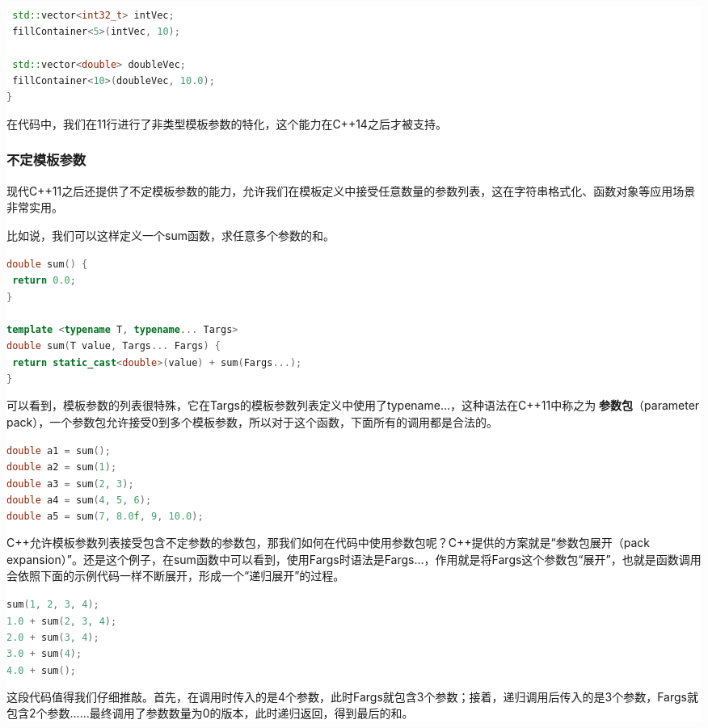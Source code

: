 ```c++
 std::vector<int32_t> intVec;
 fillContainer<5>(intVec, 10);

 std::vector<double> doubleVec;
 fillContainer<10>(doubleVec, 10.0);
}

```

在代码中，我们在11行进行了非类型模板参数的特化，这个能力在C++14之后才被支持。

### 不定模板参数

现代C++11之后还提供了不定模板参数的能力，允许我们在模板定义中接受任意数量的参数列表，这在字符串格式化、函数对象等应用场景非常实用。

比如说，我们可以这样定义一个sum函数，求任意多个参数的和。

```c++
double sum() {
 return 0.0;
}

template <typename T, typename... Targs>
double sum(T value, Targs... Fargs) {
 return static_cast<double>(value) + sum(Fargs...);
}

```

可以看到，模板参数的列表很特殊，它在Targs的模板参数列表定义中使用了typename…，这种语法在C++11中称之为 **参数包**（parameter pack），一个参数包允许接受0到多个模板参数，所以对于这个函数，下面所有的调用都是合法的。

```c++
double a1 = sum();
double a2 = sum(1);
double a3 = sum(2, 3);
double a4 = sum(4, 5, 6);
double a5 = sum(7, 8.0f, 9, 10.0);

```

C++允许模板参数列表接受包含不定参数的参数包，那我们如何在代码中使用参数包呢？C++提供的方案就是“参数包展开（pack expansion）”。还是这个例子，在sum函数中可以看到，使用Fargs时语法是Fargs…，作用就是将Fargs这个参数包“展开”，也就是函数调用会依照下面的示例代码一样不断展开，形成一个“递归展开”的过程。

```c++
sum(1, 2, 3, 4);
1.0 + sum(2, 3, 4);
2.0 + sum(3, 4);
3.0 + sum(4);
4.0 + sum();

```

这段代码值得我们仔细推敲。首先，在调用时传入的是4个参数，此时Fargs就包含3个参数；接着，递归调用后传入的是3个参数，Fargs就包含2个参数……最终调用了参数数量为0的版本，此时递归返回，得到最后的和。
